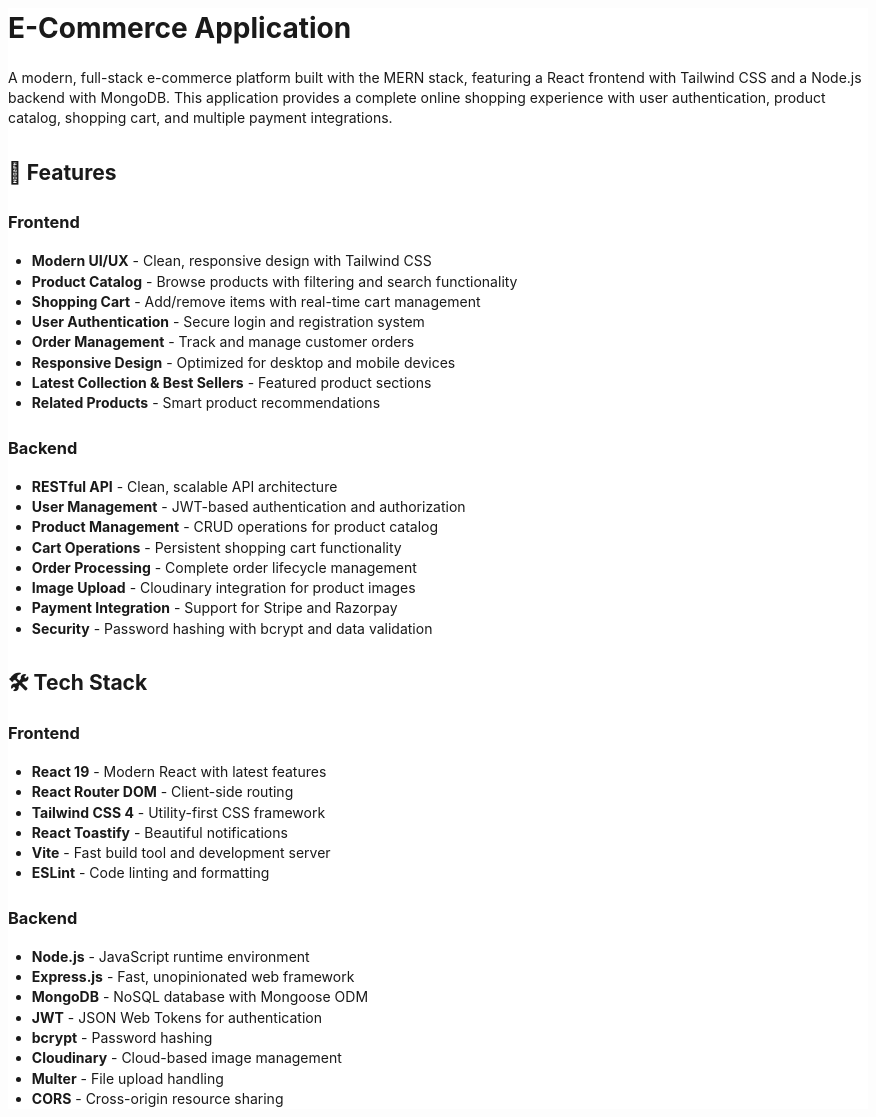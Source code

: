 # E-Commerce Application

A modern, full-stack e-commerce platform built with the MERN stack, featuring a React frontend with Tailwind CSS and a Node.js backend with MongoDB. This application provides a complete online shopping experience with user authentication, product catalog, shopping cart, and multiple payment integrations.

## 🚀 Features

### Frontend
- **Modern UI/UX** - Clean, responsive design with Tailwind CSS
- **Product Catalog** - Browse products with filtering and search functionality
- **Shopping Cart** - Add/remove items with real-time cart management
- **User Authentication** - Secure login and registration system
- **Order Management** - Track and manage customer orders
- **Responsive Design** - Optimized for desktop and mobile devices
- **Latest Collection & Best Sellers** - Featured product sections
- **Related Products** - Smart product recommendations

### Backend
- **RESTful API** - Clean, scalable API architecture
- **User Management** - JWT-based authentication and authorization
- **Product Management** - CRUD operations for product catalog
- **Cart Operations** - Persistent shopping cart functionality
- **Order Processing** - Complete order lifecycle management
- **Image Upload** - Cloudinary integration for product images
- **Payment Integration** - Support for Stripe and Razorpay
- **Security** - Password hashing with bcrypt and data validation

## 🛠️ Tech Stack

### Frontend
- **React 19** - Modern React with latest features
- **React Router DOM** - Client-side routing
- **Tailwind CSS 4** - Utility-first CSS framework
- **React Toastify** - Beautiful notifications
- **Vite** - Fast build tool and development server
- **ESLint** - Code linting and formatting

### Backend
- **Node.js** - JavaScript runtime environment
- **Express.js** - Fast, unopinionated web framework
- **MongoDB** - NoSQL database with Mongoose ODM
- **JWT** - JSON Web Tokens for authentication
- **bcrypt** - Password hashing
- **Cloudinary** - Cloud-based image management
- **Multer** - File upload handling
- **CORS** - Cross-origin resource sharing
